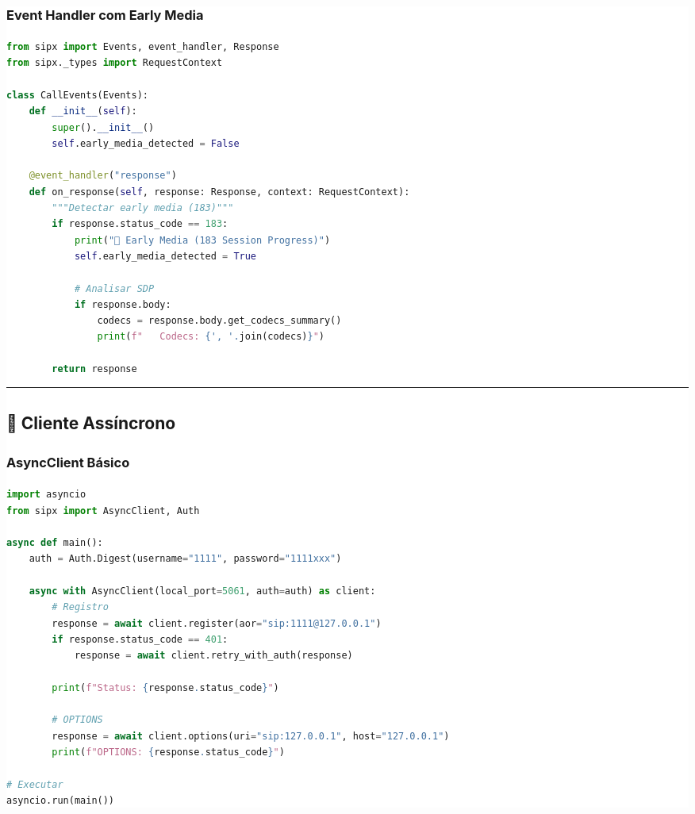 ### Event Handler com Early Media

```python
from sipx import Events, event_handler, Response
from sipx._types import RequestContext

class CallEvents(Events):
    def __init__(self):
        super().__init__()
        self.early_media_detected = False
    
    @event_handler("response")
    def on_response(self, response: Response, context: RequestContext):
        """Detectar early media (183)"""
        if response.status_code == 183:
            print("🎵 Early Media (183 Session Progress)")
            self.early_media_detected = True
            
            # Analisar SDP
            if response.body:
                codecs = response.body.get_codecs_summary()
                print(f"   Codecs: {', '.join(codecs)}")
        
        return response
```

---

## 🔄 Cliente Assíncrono

### AsyncClient Básico

```python
import asyncio
from sipx import AsyncClient, Auth

async def main():
    auth = Auth.Digest(username="1111", password="1111xxx")
    
    async with AsyncClient(local_port=5061, auth=auth) as client:
        # Registro
        response = await client.register(aor="sip:1111@127.0.0.1")
        if response.status_code == 401:
            response = await client.retry_with_auth(response)
        
        print(f"Status: {response.status_code}")
        
        # OPTIONS
        response = await client.options(uri="sip:127.0.0.1", host="127.0.0.1")
        print(f"OPTIONS: {response.status_code}")

# Executar
asyncio.run(main())
```
